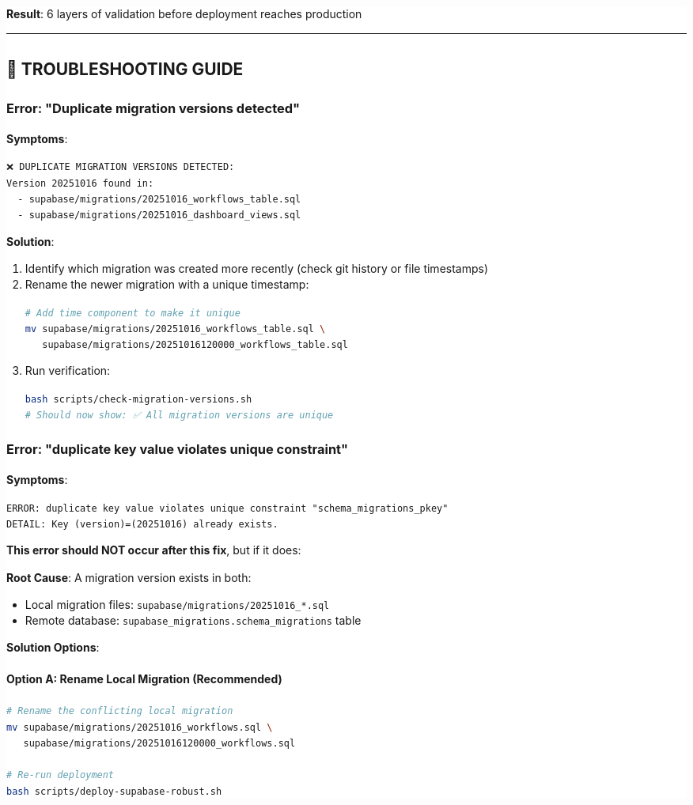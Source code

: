 **Result**: 6 layers of validation before deployment reaches production

---

## 🐛 TROUBLESHOOTING GUIDE

### Error: "Duplicate migration versions detected"

**Symptoms**:
```bash
❌ DUPLICATE MIGRATION VERSIONS DETECTED:
Version 20251016 found in:
  - supabase/migrations/20251016_workflows_table.sql
  - supabase/migrations/20251016_dashboard_views.sql
```

**Solution**:
1. Identify which migration was created more recently (check git history or file timestamps)
2. Rename the newer migration with a unique timestamp:
   ```bash
   # Add time component to make it unique
   mv supabase/migrations/20251016_workflows_table.sql \
      supabase/migrations/20251016120000_workflows_table.sql
   ```
3. Run verification:
   ```bash
   bash scripts/check-migration-versions.sh
   # Should now show: ✅ All migration versions are unique
   ```

### Error: "duplicate key value violates unique constraint"

**Symptoms**:
```
ERROR: duplicate key value violates unique constraint "schema_migrations_pkey"
DETAIL: Key (version)=(20251016) already exists.
```

**This error should NOT occur after this fix**, but if it does:

**Root Cause**: A migration version exists in both:
- Local migration files: `supabase/migrations/20251016_*.sql`
- Remote database: `supabase_migrations.schema_migrations` table

**Solution Options**:

#### Option A: Rename Local Migration (Recommended)
```bash
# Rename the conflicting local migration
mv supabase/migrations/20251016_workflows.sql \
   supabase/migrations/20251016120000_workflows.sql

# Re-run deployment
bash scripts/deploy-supabase-robust.sh
```
